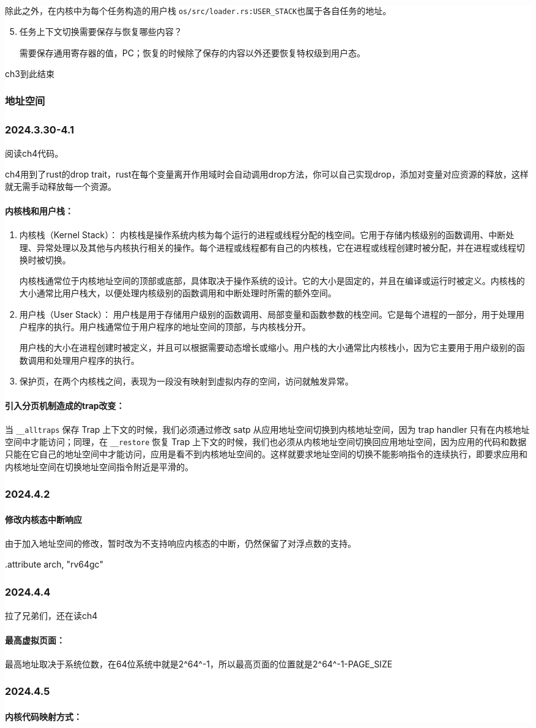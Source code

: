 除此之外，在内核中为每个任务构造的用户栈 `os/src/loader.rs:USER_STACK`也属于各自任务的地址。

5. 任务上下文切换需要保存与恢复哪些内容？

   需要保存通用寄存器的值，PC；恢复的时候除了保存的内容以外还要恢复特权级到用户态。

ch3到此结束

### 地址空间

### 2024.3.30-4.1

阅读ch4代码。

ch4用到了rust的drop trait，rust在每个变量离开作用域时会自动调用drop方法，你可以自己实现drop，添加对变量对应资源的释放，这样就无需手动释放每一个资源。

#### 内核栈和用户栈：

1. 内核栈（Kernel Stack）：
   内核栈是操作系统内核为每个运行的进程或线程分配的栈空间。它用于存储内核级别的函数调用、中断处理、异常处理以及其他与内核执行相关的操作。每个进程或线程都有自己的内核栈，它在进程或线程创建时被分配，并在进程或线程切换时被切换。

   内核栈通常位于内核地址空间的顶部或底部，具体取决于操作系统的设计。它的大小是固定的，并且在编译或运行时被定义。内核栈的大小通常比用户栈大，以便处理内核级别的函数调用和中断处理时所需的额外空间。

2. 用户栈（User Stack）：
   用户栈是用于存储用户级别的函数调用、局部变量和函数参数的栈空间。它是每个进程的一部分，用于处理用户程序的执行。用户栈通常位于用户程序的地址空间的顶部，与内核栈分开。

   用户栈的大小在进程创建时被定义，并且可以根据需要动态增长或缩小。用户栈的大小通常比内核栈小，因为它主要用于用户级别的函数调用和处理用户程序的执行。

3. 保护页，在两个内核栈之间，表现为一段没有映射到虚拟内存的空间，访问就触发异常。

#### 引入分页机制造成的trap改变：

当 `__alltraps` 保存 Trap 上下文的时候，我们必须通过修改 satp 从应用地址空间切换到内核地址空间，因为 trap handler 只有在内核地址空间中才能访问；同理，在 `__restore` 恢复 Trap 上下文的时候，我们也必须从内核地址空间切换回应用地址空间，因为应用的代码和数据只能在它自己的地址空间中才能访问，应用是看不到内核地址空间的。这样就要求地址空间的切换不能影响指令的连续执行，即要求应用和内核地址空间在切换地址空间指令附近是平滑的。

### 2024.4.2

#### 修改内核态中断响应

由于加入地址空间的修改，暂时改为不支持响应内核态的中断，仍然保留了对浮点数的支持。

.attribute arch, "rv64gc"

### 2024.4.4

拉了兄弟们，还在读ch4

#### 最高虚拟页面：

最高地址取决于系统位数，在64位系统中就是2^64^-1，所以最高页面的位置就是2^64^-1-PAGE_SIZE

### 2024.4.5

#### 内核代码映射方式：
